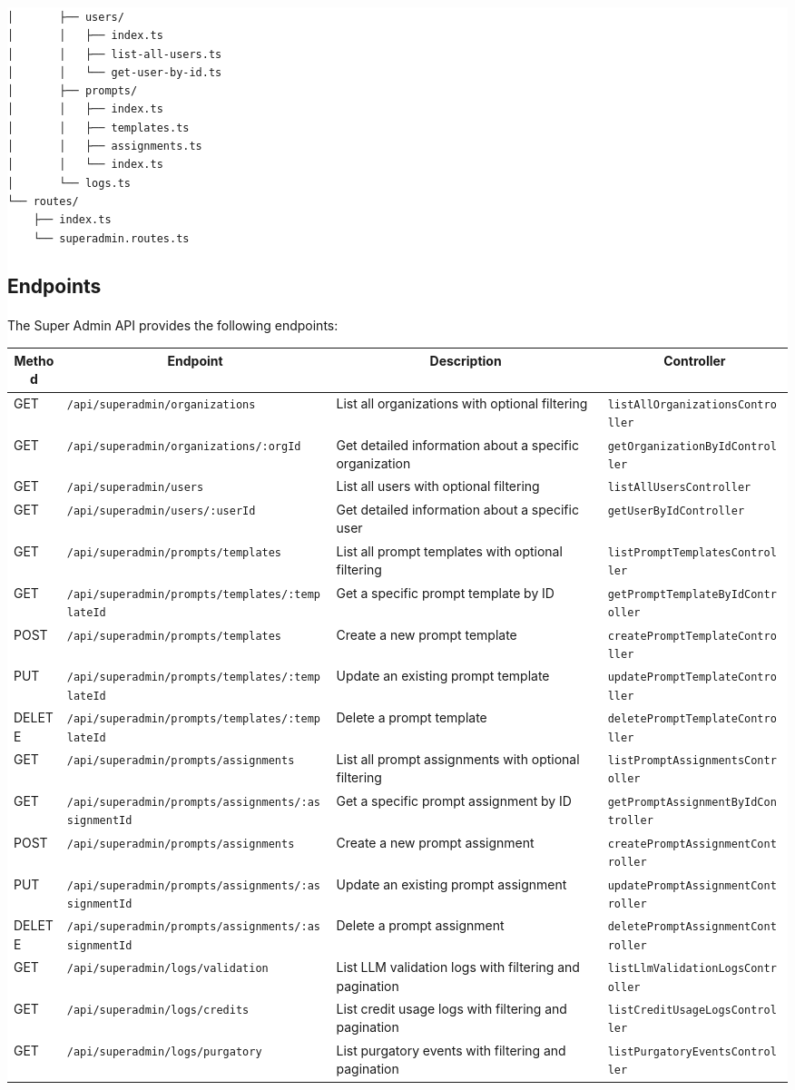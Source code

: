 ```
│       ├── users/
│       │   ├── index.ts
│       │   ├── list-all-users.ts
│       │   └── get-user-by-id.ts
│       ├── prompts/
│       │   ├── index.ts
│       │   ├── templates.ts
│       │   ├── assignments.ts
│       │   └── index.ts
│       └── logs.ts
└── routes/
    ├── index.ts
    └── superadmin.routes.ts
```

## Endpoints

The Super Admin API provides the following endpoints:

| Method | Endpoint | Description | Controller |
|--------|----------|-------------|------------|
| GET | `/api/superadmin/organizations` | List all organizations with optional filtering | `listAllOrganizationsController` |
| GET | `/api/superadmin/organizations/:orgId` | Get detailed information about a specific organization | `getOrganizationByIdController` |
| GET | `/api/superadmin/users` | List all users with optional filtering | `listAllUsersController` |
| GET | `/api/superadmin/users/:userId` | Get detailed information about a specific user | `getUserByIdController` |
| GET | `/api/superadmin/prompts/templates` | List all prompt templates with optional filtering | `listPromptTemplatesController` |
| GET | `/api/superadmin/prompts/templates/:templateId` | Get a specific prompt template by ID | `getPromptTemplateByIdController` |
| POST | `/api/superadmin/prompts/templates` | Create a new prompt template | `createPromptTemplateController` |
| PUT | `/api/superadmin/prompts/templates/:templateId` | Update an existing prompt template | `updatePromptTemplateController` |
| DELETE | `/api/superadmin/prompts/templates/:templateId` | Delete a prompt template | `deletePromptTemplateController` |
| GET | `/api/superadmin/prompts/assignments` | List all prompt assignments with optional filtering | `listPromptAssignmentsController` |
| GET | `/api/superadmin/prompts/assignments/:assignmentId` | Get a specific prompt assignment by ID | `getPromptAssignmentByIdController` |
| POST | `/api/superadmin/prompts/assignments` | Create a new prompt assignment | `createPromptAssignmentController` |
| PUT | `/api/superadmin/prompts/assignments/:assignmentId` | Update an existing prompt assignment | `updatePromptAssignmentController` |
| DELETE | `/api/superadmin/prompts/assignments/:assignmentId` | Delete a prompt assignment | `deletePromptAssignmentController` |
| GET | `/api/superadmin/logs/validation` | List LLM validation logs with filtering and pagination | `listLlmValidationLogsController` |
| GET | `/api/superadmin/logs/credits` | List credit usage logs with filtering and pagination | `listCreditUsageLogsController` |
| GET | `/api/superadmin/logs/purgatory` | List purgatory events with filtering and pagination | `listPurgatoryEventsController` |
